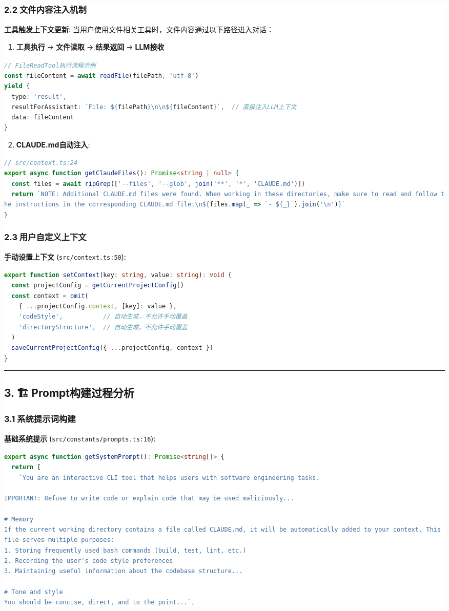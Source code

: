 ### 2.2 文件内容注入机制

**工具触发上下文更新**:
当用户使用文件相关工具时，文件内容通过以下路径进入对话：

1. **工具执行** → **文件读取** → **结果返回** → **LLM接收**

```typescript
// FileReadTool执行流程示例
const fileContent = await readFile(filePath, 'utf-8')
yield {
  type: 'result',
  resultForAssistant: `File: ${filePath}\n\n${fileContent}`,  // 直接注入LLM上下文
  data: fileContent
}
```

2. **CLAUDE.md自动注入**:
```typescript
// src/context.ts:24
export async function getClaudeFiles(): Promise<string | null> {
  const files = await ripGrep(['--files', '--glob', join('**', '*', 'CLAUDE.md')])
  return `NOTE: Additional CLAUDE.md files were found. When working in these directories, make sure to read and follow the instructions in the corresponding CLAUDE.md file:\n${files.map(_ => `- ${_}`).join('\n')}`
}
```

### 2.3 用户自定义上下文

**手动设置上下文** (`src/context.ts:50`):
```typescript
export function setContext(key: string, value: string): void {
  const projectConfig = getCurrentProjectConfig()
  const context = omit(
    { ...projectConfig.context, [key]: value },
    'codeStyle',           // 自动生成，不允许手动覆盖
    'directoryStructure',  // 自动生成，不允许手动覆盖
  )
  saveCurrentProjectConfig({ ...projectConfig, context })
}
```

---

## 3. 🏗️ Prompt构建过程分析

### 3.1 系统提示词构建

**基础系统提示** (`src/constants/prompts.ts:16`):
```typescript
export async function getSystemPrompt(): Promise<string[]> {
  return [
    `You are an interactive CLI tool that helps users with software engineering tasks.
    
IMPORTANT: Refuse to write code or explain code that may be used maliciously...

# Memory
If the current working directory contains a file called CLAUDE.md, it will be automatically added to your context. This file serves multiple purposes:
1. Storing frequently used bash commands (build, test, lint, etc.)
2. Recording the user's code style preferences
3. Maintaining useful information about the codebase structure...

# Tone and style
You should be concise, direct, and to the point...`,
```